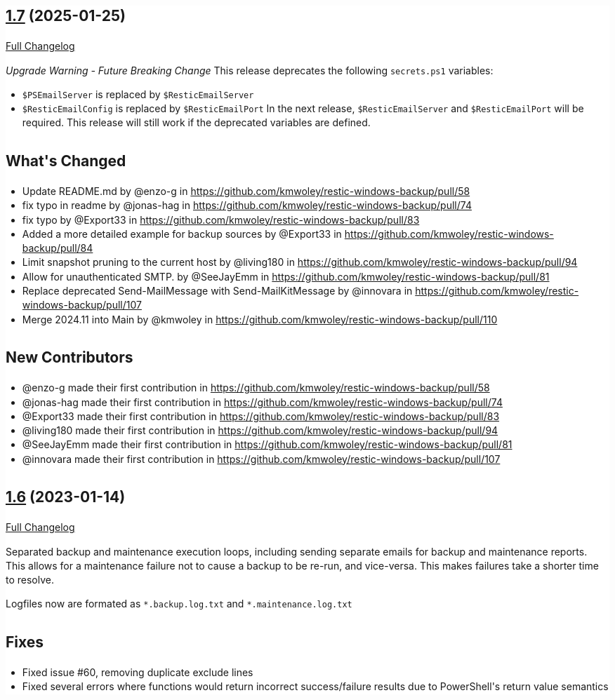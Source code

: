 ## [1.7](https://github.com/kmwoley/restic-windows-backup/tree/1.7) (2025-01-25)
[Full Changelog](https://github.com/kmwoley/restic-windows-backup/compare/1.6...1.7)

*Upgrade Warning - Future Breaking Change*
This release deprecates the following `secrets.ps1` variables:
* `$PSEmailServer` is replaced by `$ResticEmailServer`
* `$ResticEmailConfig` is replaced by `$ResticEmailPort`
In the next release, `$ResticEmailServer` and `$ResticEmailPort` will be required. This release will still work if the deprecated variables are defined.

## What's Changed
* Update README.md by @enzo-g in https://github.com/kmwoley/restic-windows-backup/pull/58
* fix typo in readme by @jonas-hag in https://github.com/kmwoley/restic-windows-backup/pull/74
* fix typo by @Export33 in https://github.com/kmwoley/restic-windows-backup/pull/83
* Added a more detailed example for backup sources by @Export33 in https://github.com/kmwoley/restic-windows-backup/pull/84
* Limit snapshot pruning to the current host by @living180 in https://github.com/kmwoley/restic-windows-backup/pull/94
* Allow for unauthenticated SMTP. by @SeeJayEmm in https://github.com/kmwoley/restic-windows-backup/pull/81
* Replace deprecated Send-MailMessage with Send-MailKitMessage by @innovara in https://github.com/kmwoley/restic-windows-backup/pull/107
* Merge 2024.11 into Main by @kmwoley in https://github.com/kmwoley/restic-windows-backup/pull/110

## New Contributors
* @enzo-g made their first contribution in https://github.com/kmwoley/restic-windows-backup/pull/58
* @jonas-hag made their first contribution in https://github.com/kmwoley/restic-windows-backup/pull/74
* @Export33 made their first contribution in https://github.com/kmwoley/restic-windows-backup/pull/83
* @living180 made their first contribution in https://github.com/kmwoley/restic-windows-backup/pull/94
* @SeeJayEmm made their first contribution in https://github.com/kmwoley/restic-windows-backup/pull/81
* @innovara made their first contribution in https://github.com/kmwoley/restic-windows-backup/pull/107

## [1.6](https://github.com/kmwoley/restic-windows-backup/tree/1.6) (2023-01-14)
[Full Changelog](https://github.com/kmwoley/restic-windows-backup/compare/1.5...1.6)

Separated backup and maintenance execution loops, including sending separate emails for backup and maintenance reports. This allows for a maintenance failure not to cause a backup to be re-run, and vice-versa. This makes failures take a shorter time to resolve.	

Logfiles now are formated as `*.backup.log.txt` and `*.maintenance.log.txt`

## Fixes
- Fixed issue #60, removing duplicate exclude lines
- Fixed several errors where functions would return incorrect success/failure results due to PowerShell's return value semantics

